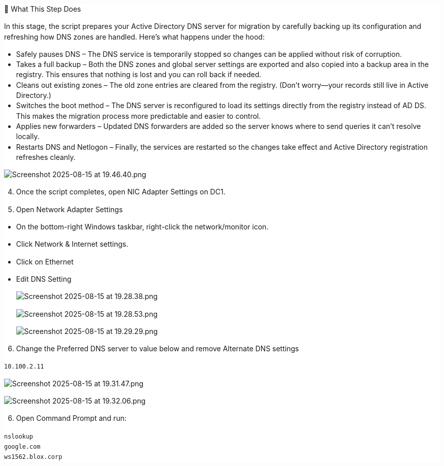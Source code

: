 📝 What This Step Does

In this stage, the script prepares your Active Directory DNS server for migration by carefully backing up its configuration and refreshing how DNS zones are handled. Here’s what happens under the hood:
- Safely pauses DNS – The DNS service is temporarily stopped so changes can be applied without risk of corruption.
- Takes a full backup – Both the DNS zones and global server settings are exported and also copied into a backup area in the registry. This ensures that nothing is lost and you can roll back if needed.
- Cleans out existing zones – The old zone entries are cleared from the registry. (Don’t worry—your records still live in Active Directory.)
- Switches the boot method – The DNS server is reconfigured to load its settings directly from the registry instead of AD DS. This makes the migration process more predictable and easier to control.
- Applies new forwarders – Updated DNS forwarders are added so the server knows where to send queries it can’t resolve locally.
- Restarts DNS and Netlogon – Finally, the services are restarted so the changes take effect and Active Directory registration refreshes cleanly.

![Screenshot 2025-08-15 at 19.46.40.png](https://play.instruqt.com/assets/tracks/e6jecxl5nvew/0f4f716e88be2a98054ecfedbc7a5481/assets/Screenshot%202025-08-15%20at%2019.46.40.png)

4.	Once the script completes, open NIC Adapter Settings on DC1.

5.	Open Network Adapter Settings

- On the bottom-right Windows taskbar, right-click the network/monitor icon.
- Click Network & Internet settings.
- Click on Ethernet
- Edit DNS Setting


	![Screenshot 2025-08-15 at 19.28.38.png](https://play.instruqt.com/assets/tracks/e6jecxl5nvew/4d39e23aae6e201b5192f977e74377d8/assets/Screenshot%202025-08-15%20at%2019.28.38.png)

	![Screenshot 2025-08-15 at 19.28.53.png](https://play.instruqt.com/assets/tracks/e6jecxl5nvew/12467b7768d54b89be90f1b3a4b0e47f/assets/Screenshot%202025-08-15%20at%2019.28.53.png)

	![Screenshot 2025-08-15 at 19.29.29.png](https://play.instruqt.com/assets/tracks/e6jecxl5nvew/b2d671fb5149d862229e40bfc31a59e5/assets/Screenshot%202025-08-15%20at%2019.29.29.png)

6.	Change the Preferred DNS server to value below and remove Alternate DNS settings

~~~
10.100.2.11
~~~

![Screenshot 2025-08-15 at 19.31.47.png](https://play.instruqt.com/assets/tracks/e6jecxl5nvew/98f29cabb428fe751c24688983c8797b/assets/Screenshot%202025-08-15%20at%2019.31.47.png)

![Screenshot 2025-08-15 at 19.32.06.png](https://play.instruqt.com/assets/tracks/e6jecxl5nvew/d0eefffb5fbdc51804316adb26699634/assets/Screenshot%202025-08-15%20at%2019.32.06.png)

6.	Open Command Prompt and run:

~~~
nslookup
google.com
ws1562.blox.corp
~~~
